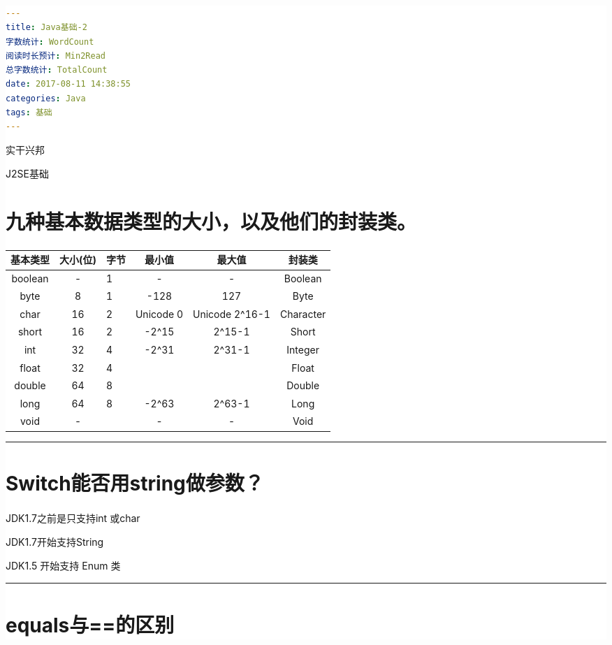 ```yaml
---
title: Java基础-2
字数统计: WordCount
阅读时长预计: Min2Read
总字数统计: TotalCount
date: 2017-08-11 14:38:55
categories: Java
tags: 基础
---
```


实干兴邦


 J2SE基础

# 九种基本数据类型的大小，以及他们的封装类。

|  基本类型   | 大小(位) | 字节   |    最小值    |      最大值       |    封装类    |
| :-----: | :---: | ---- | :-------: | :------------: | :-------: |
| boolean |   -   | 1    |     -     |       -        |  Boolean  |
|  byte   |   8   | 1    |   -128    |      127       |   Byte    |
|  char   |  16   | 2    | Unicode 0 | Unicode 2^16-1 | Character |
|  short  |  16   | 2    |   -2^15   |     2^15-1     |   Short   |
|   int   |  32   | 4    |   -2^31   |     2^31-1     |  Integer  |
|  float  |  32   | 4    |           |                |   Float   |
| double  |  64   | 8    |           |                |  Double   |
|  long   |  64   | 8    |   -2^63   |     2^63-1     |   Long    |
|  void   |   -   |      |     -     |       -        |   Void    |

---

# Switch能否用string做参数？

JDK1.7之前是只支持int 或char

JDK1.7开始支持String

JDK1.5 开始支持 Enum 类

***

# equals与==的区别
